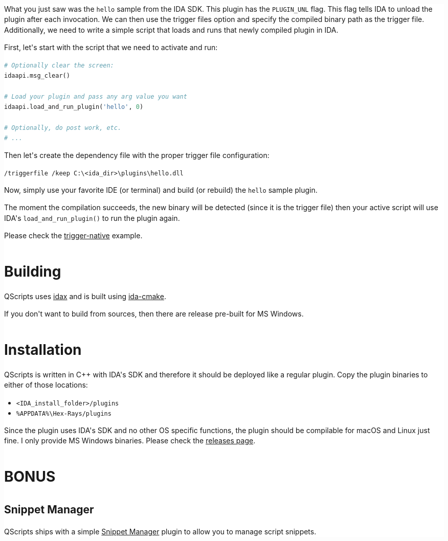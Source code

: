 What you just saw was the `hello` sample from the IDA SDK. This plugin has the `PLUGIN_UNL` flag. This flag tells IDA to unload the plugin after each invocation.
We can then use the trigger files option and specify the compiled binary path as the trigger file. Additionally, we need to write a simple script that loads and runs that newly compiled plugin in IDA.

First, let's start with the script that we need to activate and run:

```python
# Optionally clear the screen:
idaapi.msg_clear()

# Load your plugin and pass any arg value you want
idaapi.load_and_run_plugin('hello', 0)

# Optionally, do post work, etc.
# ...
```

Then let's create the dependency file with the proper trigger file configuration:

```
/triggerfile /keep C:\<ida_dir>\plugins\hello.dll
```

Now, simply use your favorite IDE (or terminal) and build (or rebuild) the `hello` sample plugin.

The moment the compilation succeeds, the new binary will be detected (since it is the trigger file) then your active script will use IDA's `load_and_run_plugin()` to run the plugin again.

Please check the [trigger-native](test_scripts/trigger-native/) example.

# Building

QScripts uses [idax](https://github.com/0xeb/idax) and is built using [ida-cmake](https://github.com/0xeb/ida-cmake).

If you don't want to build from sources, then there are release pre-built for MS Windows.

# Installation

QScripts is written in C++ with IDA's SDK and therefore it should be deployed like a regular plugin. Copy the plugin binaries to either of those locations:

* `<IDA_install_folder>/plugins`
* `%APPDATA%\Hex-Rays/plugins`

Since the plugin uses IDA's SDK and no other OS specific functions, the plugin should be compilable for macOS and Linux just fine. I only provide MS Windows binaries. Please check the [releases page](https://github.com/0xeb/ida-qscripts/releases).

# BONUS

## Snippet Manager

QScripts ships with a simple [Snippet Manager](snippet_manager/README.md) plugin to allow you to manage script snippets.